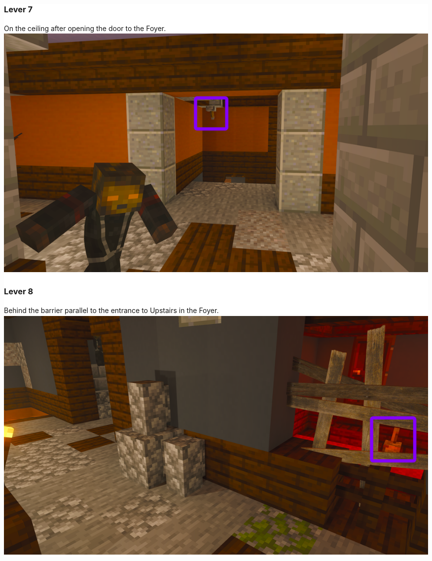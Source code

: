 ### Lever 7

On the ceiling after opening the door to the Foyer.
![Picture of the location of lever 7](https://github.com/colepatters/zm-guide/blob/main/guides/assets/Minecraft_Scriptwo/levers/lever_7.png?raw=true)

### Lever 8

Behind the barrier parallel to the entrance to Upstairs in the Foyer.
![Picture of the location of lever 8](https://github.com/colepatters/zm-guide/blob/main/guides/assets/Minecraft_Scriptwo/levers/lever_8.png?raw=true)
